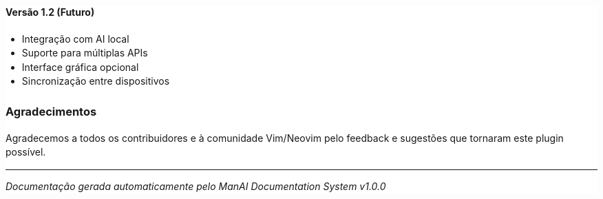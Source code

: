 #### Versão 1.2 (Futuro)
- Integração com AI local
- Suporte para múltiplas APIs
- Interface gráfica opcional
- Sincronização entre dispositivos

### Agradecimentos

Agradecemos a todos os contribuidores e à comunidade Vim/Neovim pelo feedback e sugestões que tornaram este plugin possível.

---

*Documentação gerada automaticamente pelo ManAI Documentation System v1.0.0*


